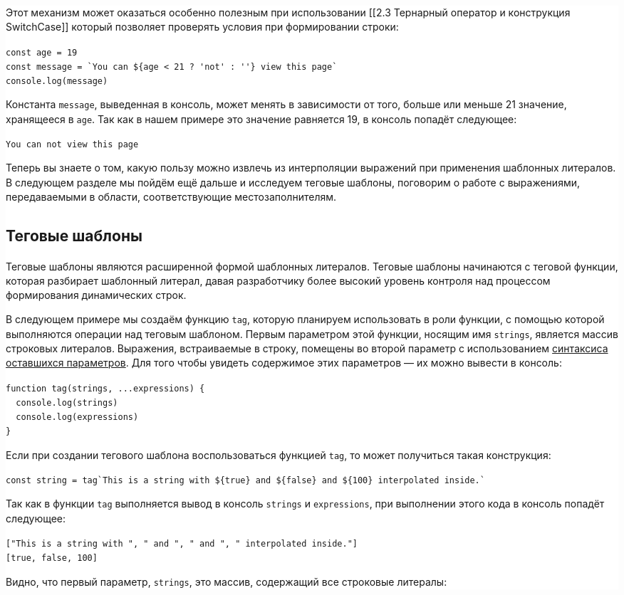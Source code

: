 Этот механизм может оказаться особенно полезным при использовании [[2.3 Тернарный оператор и конструкция SwitchCase]]  который позволяет проверять условия при формировании строки:  

```
const age = 19
const message = `You can ${age < 21 ? 'not' : ''} view this page`
console.log(message)
```
  
Константа `message`, выведенная в консоль, может менять в зависимости от того, больше или меньше 21 значение, хранящееся в `age`. Так как в нашем примере это значение равняется 19, в консоль попадёт следующее:  

```
You can not view this page
```
  
Теперь вы знаете о том, какую пользу можно извлечь из интерполяции выражений при применения шаблонных литералов. В следующем разделе мы пойдём ещё дальше и исследуем теговые шаблоны, поговорим о работе с выражениями, передаваемыми в области, соответствующие местозаполнителям.  

## Теговые шаблоны
  
Теговые шаблоны являются расширенной формой шаблонных литералов. Теговые шаблоны начинаются с теговой функции, которая разбирает шаблонный литерал, давая разработчику более высокий уровень контроля над процессом формирования динамических строк.  
  
В следующем примере мы создаём функцию `tag`, которую планируем использовать в роли функции, с помощью которой выполняются операции над теговым шаблоном. Первым параметром этой функции, носящим имя `strings`, является массив строковых литералов. Выражения, встраиваемые в строку, помещены во второй параметр с использованием [синтаксиса оставшихся параметров](https://www.digitalocean.com/community/tutorials/understanding-destructuring-rest-parameters-and-spread-syntax-in-javascript). Для того чтобы увидеть содержимое этих параметров — их можно вывести в консоль:  
  
```
function tag(strings, ...expressions) {
  console.log(strings)
  console.log(expressions)
}
```

Если при создании тегового шаблона воспользоваться функцией `tag`, то может получиться такая конструкция:  
  
```
const string = tag`This is a string with ${true} and ${false} and ${100} interpolated inside.`
```
  
Так как в функции `tag` выполняется вывод в консоль `strings` и `expressions`, при выполнении этого кода в консоль попадёт следующее:  

```
["This is a string with ", " and ", " and ", " interpolated inside."]
[true, false, 100]
```

Видно, что первый параметр, `strings`, это массив, содержащий все строковые литералы:  
